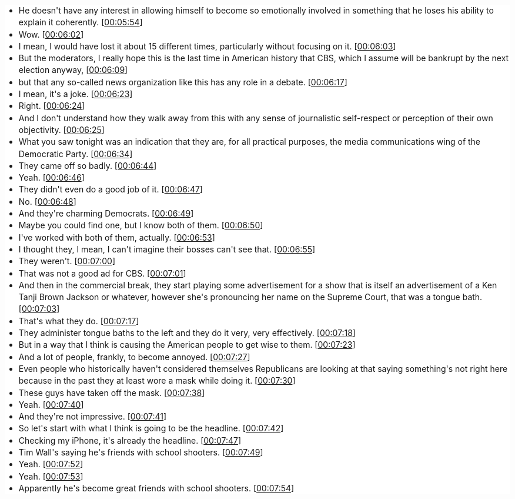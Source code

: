 *  He doesn't have any interest in allowing himself to become so emotionally involved in something that he loses his ability to explain it coherently. [[00:05:54](https://www.youtube.com/watch?v=XQX2FzqodUM&t=354.0s)]
*  Wow. [[00:06:02](https://www.youtube.com/watch?v=XQX2FzqodUM&t=362.0s)]
*  I mean, I would have lost it about 15 different times, particularly without focusing on it. [[00:06:03](https://www.youtube.com/watch?v=XQX2FzqodUM&t=363.0s)]
*  But the moderators, I really hope this is the last time in American history that CBS, which I assume will be bankrupt by the next election anyway, [[00:06:09](https://www.youtube.com/watch?v=XQX2FzqodUM&t=369.0s)]
*  but that any so-called news organization like this has any role in a debate. [[00:06:17](https://www.youtube.com/watch?v=XQX2FzqodUM&t=377.0s)]
*  I mean, it's a joke. [[00:06:23](https://www.youtube.com/watch?v=XQX2FzqodUM&t=383.0s)]
*  Right. [[00:06:24](https://www.youtube.com/watch?v=XQX2FzqodUM&t=384.0s)]
*  And I don't understand how they walk away from this with any sense of journalistic self-respect or perception of their own objectivity. [[00:06:25](https://www.youtube.com/watch?v=XQX2FzqodUM&t=385.0s)]
*  What you saw tonight was an indication that they are, for all practical purposes, the media communications wing of the Democratic Party. [[00:06:34](https://www.youtube.com/watch?v=XQX2FzqodUM&t=394.0s)]
*  They came off so badly. [[00:06:44](https://www.youtube.com/watch?v=XQX2FzqodUM&t=404.0s)]
*  Yeah. [[00:06:46](https://www.youtube.com/watch?v=XQX2FzqodUM&t=406.0s)]
*  They didn't even do a good job of it. [[00:06:47](https://www.youtube.com/watch?v=XQX2FzqodUM&t=407.0s)]
*  No. [[00:06:48](https://www.youtube.com/watch?v=XQX2FzqodUM&t=408.0s)]
*  And they're charming Democrats. [[00:06:49](https://www.youtube.com/watch?v=XQX2FzqodUM&t=409.0s)]
*  Maybe you could find one, but I know both of them. [[00:06:50](https://www.youtube.com/watch?v=XQX2FzqodUM&t=410.0s)]
*  I've worked with both of them, actually. [[00:06:53](https://www.youtube.com/watch?v=XQX2FzqodUM&t=413.0s)]
*  I thought they, I mean, I can't imagine their bosses can't see that. [[00:06:55](https://www.youtube.com/watch?v=XQX2FzqodUM&t=415.0s)]
*  They weren't. [[00:07:00](https://www.youtube.com/watch?v=XQX2FzqodUM&t=420.0s)]
*  That was not a good ad for CBS. [[00:07:01](https://www.youtube.com/watch?v=XQX2FzqodUM&t=421.0s)]
*  And then in the commercial break, they start playing some advertisement for a show that is itself an advertisement of a Ken Tanji Brown Jackson or whatever, however she's pronouncing her name on the Supreme Court, that was a tongue bath. [[00:07:03](https://www.youtube.com/watch?v=XQX2FzqodUM&t=423.0s)]
*  That's what they do. [[00:07:17](https://www.youtube.com/watch?v=XQX2FzqodUM&t=437.0s)]
*  They administer tongue baths to the left and they do it very, very effectively. [[00:07:18](https://www.youtube.com/watch?v=XQX2FzqodUM&t=438.0s)]
*  But in a way that I think is causing the American people to get wise to them. [[00:07:23](https://www.youtube.com/watch?v=XQX2FzqodUM&t=443.0s)]
*  And a lot of people, frankly, to become annoyed. [[00:07:27](https://www.youtube.com/watch?v=XQX2FzqodUM&t=447.0s)]
*  Even people who historically haven't considered themselves Republicans are looking at that saying something's not right here because in the past they at least wore a mask while doing it. [[00:07:30](https://www.youtube.com/watch?v=XQX2FzqodUM&t=450.0s)]
*  These guys have taken off the mask. [[00:07:38](https://www.youtube.com/watch?v=XQX2FzqodUM&t=458.0s)]
*  Yeah. [[00:07:40](https://www.youtube.com/watch?v=XQX2FzqodUM&t=460.0s)]
*  And they're not impressive. [[00:07:41](https://www.youtube.com/watch?v=XQX2FzqodUM&t=461.0s)]
*  So let's start with what I think is going to be the headline. [[00:07:42](https://www.youtube.com/watch?v=XQX2FzqodUM&t=462.0s)]
*  Checking my iPhone, it's already the headline. [[00:07:47](https://www.youtube.com/watch?v=XQX2FzqodUM&t=467.0s)]
*  Tim Wall's saying he's friends with school shooters. [[00:07:49](https://www.youtube.com/watch?v=XQX2FzqodUM&t=469.0s)]
*  Yeah. [[00:07:52](https://www.youtube.com/watch?v=XQX2FzqodUM&t=472.0s)]
*  Yeah. [[00:07:53](https://www.youtube.com/watch?v=XQX2FzqodUM&t=473.0s)]
*  Apparently he's become great friends with school shooters. [[00:07:54](https://www.youtube.com/watch?v=XQX2FzqodUM&t=474.0s)]